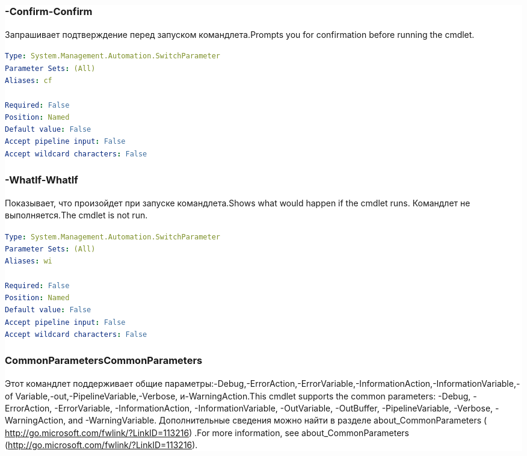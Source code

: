 ### <span data-ttu-id="1d340-140">-Confirm</span><span class="sxs-lookup"><span data-stu-id="1d340-140">-Confirm</span></span>
<span data-ttu-id="1d340-141">Запрашивает подтверждение перед запуском командлета.</span><span class="sxs-lookup"><span data-stu-id="1d340-141">Prompts you for confirmation before running the cmdlet.</span></span>

```yaml
Type: System.Management.Automation.SwitchParameter
Parameter Sets: (All)
Aliases: cf

Required: False
Position: Named
Default value: False
Accept pipeline input: False
Accept wildcard characters: False
```

### <span data-ttu-id="1d340-142">-WhatIf</span><span class="sxs-lookup"><span data-stu-id="1d340-142">-WhatIf</span></span>
<span data-ttu-id="1d340-143">Показывает, что произойдет при запуске командлета.</span><span class="sxs-lookup"><span data-stu-id="1d340-143">Shows what would happen if the cmdlet runs.</span></span>
<span data-ttu-id="1d340-144">Командлет не выполняется.</span><span class="sxs-lookup"><span data-stu-id="1d340-144">The cmdlet is not run.</span></span>

```yaml
Type: System.Management.Automation.SwitchParameter
Parameter Sets: (All)
Aliases: wi

Required: False
Position: Named
Default value: False
Accept pipeline input: False
Accept wildcard characters: False
```

### <span data-ttu-id="1d340-145">CommonParameters</span><span class="sxs-lookup"><span data-stu-id="1d340-145">CommonParameters</span></span>
<span data-ttu-id="1d340-146">Этот командлет поддерживает общие параметры:-Debug,-ErrorAction,-ErrorVariable,-InformationAction,-InformationVariable,-of Variable,-out,-PipelineVariable,-Verbose, и-WarningAction.</span><span class="sxs-lookup"><span data-stu-id="1d340-146">This cmdlet supports the common parameters: -Debug, -ErrorAction, -ErrorVariable, -InformationAction, -InformationVariable, -OutVariable, -OutBuffer, -PipelineVariable, -Verbose, -WarningAction, and -WarningVariable.</span></span> <span data-ttu-id="1d340-147">Дополнительные сведения можно найти в разделе about_CommonParameters ( http://go.microsoft.com/fwlink/?LinkID=113216) .</span><span class="sxs-lookup"><span data-stu-id="1d340-147">For more information, see about_CommonParameters (http://go.microsoft.com/fwlink/?LinkID=113216).</span></span>
